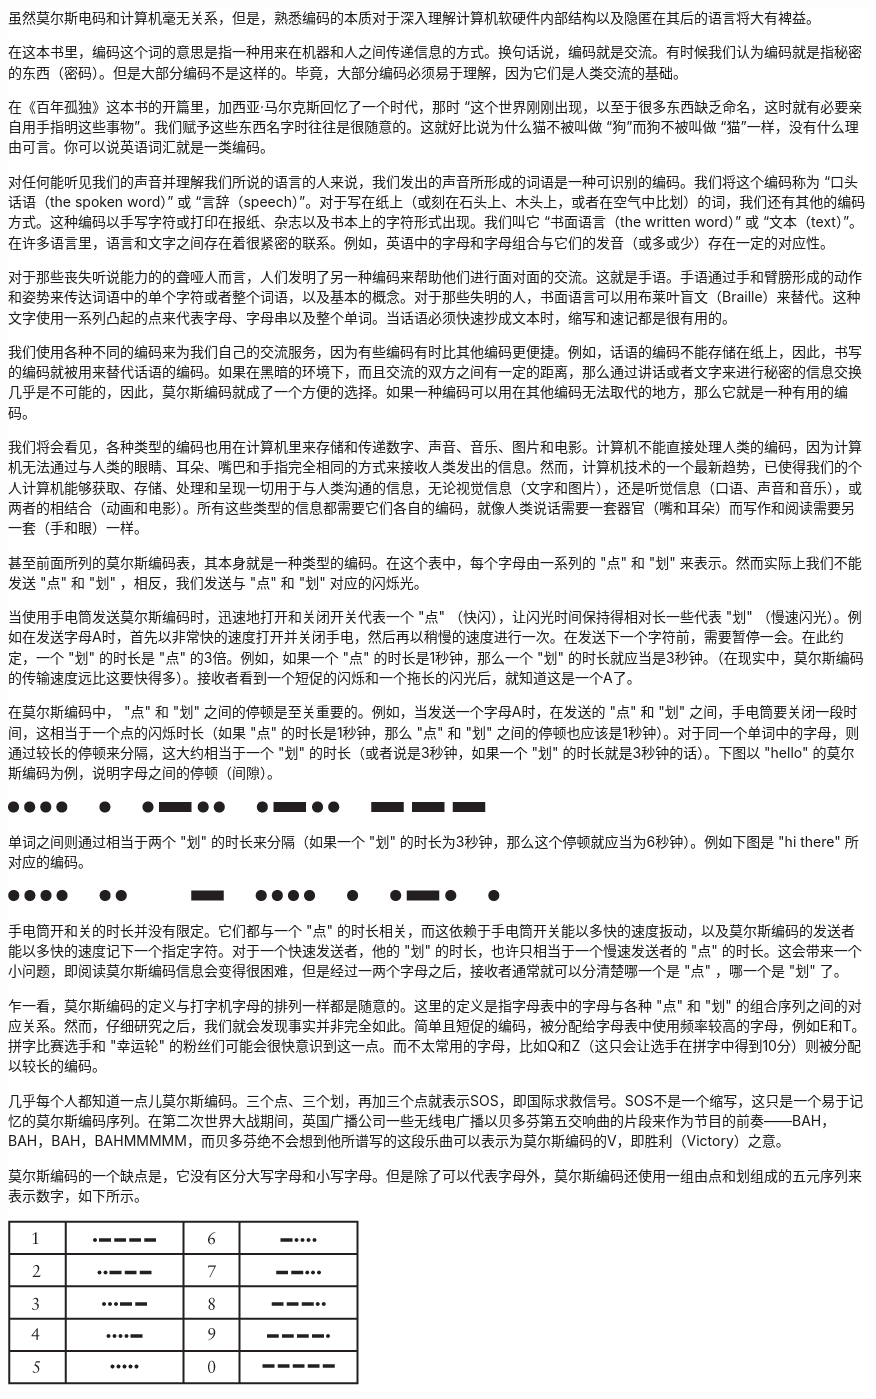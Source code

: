 虽然莫尔斯电码和计算机毫无关系，但是，熟悉编码的本质对于深入理解计算机软硬件内部结构以及隐匿在其后的语言将大有裨益。

在这本书里，编码这个词的意思是指一种用来在机器和人之间传递信息的方式。换句话说，编码就是交流。有时候我们认为编码就是指秘密的东西（密码）。但是大部分编码不是这样的。毕竟，大部分编码必须易于理解，因为它们是人类交流的基础。

在《百年孤独》这本书的开篇里，加西亚·马尔克斯回忆了一个时代，那时 “这个世界刚刚出现，以至于很多东西缺乏命名，这时就有必要亲自用手指明这些事物”。我们赋予这些东西名字时往往是很随意的。这就好比说为什么猫不被叫做 “狗”而狗不被叫做 “猫”一样，没有什么理由可言。你可以说英语词汇就是一类编码。

对任何能听见我们的声音并理解我们所说的语言的人来说，我们发出的声音所形成的词语是一种可识别的编码。我们将这个编码称为 “口头话语（the spoken word）” 或 “言辞（speech）”。对于写在纸上（或刻在石头上、木头上，或者在空气中比划）的词，我们还有其他的编码方式。这种编码以手写字符或打印在报纸、杂志以及书本上的字符形式出现。我们叫它 “书面语言（the written word）” 或 “文本（text）”。在许多语言里，语言和文字之间存在着很紧密的联系。例如，英语中的字母和字母组合与它们的发音（或多或少）存在一定的对应性。

对于那些丧失听说能力的的聋哑人而言，人们发明了另一种编码来帮助他们进行面对面的交流。这就是手语。手语通过手和臂膀形成的动作和姿势来传达词语中的单个字符或者整个词语，以及基本的概念。对于那些失明的人，书面语言可以用布莱叶盲文（Braille）来替代。这种文字使用一系列凸起的点来代表字母、字母串以及整个单词。当话语必须快速抄成文本时，缩写和速记都是很有用的。

我们使用各种不同的编码来为我们自己的交流服务，因为有些编码有时比其他编码更便捷。例如，话语的编码不能存储在纸上，因此，书写的编码就被用来替代话语的编码。如果在黑暗的环境下，而且交流的双方之间有一定的距离，那么通过讲话或者文字来进行秘密的信息交换几乎是不可能的，因此，莫尔斯编码就成了一个方便的选择。如果一种编码可以用在其他编码无法取代的地方，那么它就是一种有用的编码。

我们将会看见，各种类型的编码也用在计算机里来存储和传递数字、声音、音乐、图片和电影。计算机不能直接处理人类的编码，因为计算机无法通过与人类的眼睛、耳朵、嘴巴和手指完全相同的方式来接收人类发出的信息。然而，计算机技术的一个最新趋势，已使得我们的个人计算机能够获取、存储、处理和呈现一切用于与人类沟通的信息，无论视觉信息（文字和图片），还是听觉信息（口语、声音和音乐），或两者的相结合（动画和电影）。所有这些类型的信息都需要它们各自的编码，就像人类说话需要一套器官（嘴和耳朵）而写作和阅读需要另一套（手和眼）一样。

甚至前面所列的莫尔斯编码表，其本身就是一种类型的编码。在这个表中，每个字母由一系列的 "点" 和 "划" 来表示。然而实际上我们不能发送 "点" 和 "划" ，相反，我们发送与 "点" 和 "划" 对应的闪烁光。

当使用手电筒发送莫尔斯编码时，迅速地打开和关闭开关代表一个 "点" （快闪），让闪光时间保持得相对长一些代表 "划" （慢速闪光）。例如在发送字母A时，首先以非常快的速度打开并关闭手电，然后再以稍慢的速度进行一次。在发送下一个字符前，需要暂停一会。在此约定，一个 "划" 的时长是 "点" 的3倍。例如，如果一个 "点" 的时长是1秒钟，那么一个 "划" 的时长就应当是3秒钟。（在现实中，莫尔斯编码的传输速度远比这要快得多）。接收者看到一个短促的闪烁和一个拖长的闪光后，就知道这是一个A了。

在莫尔斯编码中， "点" 和 "划" 之间的停顿是至关重要的。例如，当发送一个字母A时，在发送的 "点" 和 "划" 之间，手电筒要关闭一段时间，这相当于一个点的闪烁时长（如果 "点" 的时长是1秒钟，那么 "点" 和 "划" 之间的停顿也应该是1秒钟）。对于同一个单词中的字母，则通过较长的停顿来分隔，这大约相当于一个 "划" 的时长（或者说是3秒钟，如果一个 "划" 的时长就是3秒钟的话）。下图以 "hello" 的莫尔斯编码为例，说明字母之间的停顿（间隙）。

<img src="./readme.assets/00006.png">

单词之间则通过相当于两个 "划" 的时长来分隔（如果一个 "划" 的时长为3秒钟，那么这个停顿就应当为6秒钟）。例如下图是 "hi there" 所对应的编码。

<img src="./readme.assets/00007.png">

手电筒开和关的时长并没有限定。它们都与一个 "点" 的时长相关，而这依赖于手电筒开关能以多快的速度扳动，以及莫尔斯编码的发送者能以多快的速度记下一个指定字符。对于一个快速发送者，他的 "划" 的时长，也许只相当于一个慢速发送者的 "点" 的时长。这会带来一个小问题，即阅读莫尔斯编码信息会变得很困难，但是经过一两个字母之后，接收者通常就可以分清楚哪一个是 "点" ，哪一个是 "划" 了。

乍一看，莫尔斯编码的定义与打字机字母的排列一样都是随意的。这里的定义是指字母表中的字母与各种 "点" 和 "划" 的组合序列之间的对应关系。然而，仔细研究之后，我们就会发现事实并非完全如此。简单且短促的编码，被分配给字母表中使用频率较高的字母，例如E和T。拼字比赛选手和 "幸运轮" 的粉丝们可能会很快意识到这一点。而不太常用的字母，比如Q和Z（这只会让选手在拼字中得到10分）则被分配以较长的编码。

几乎每个人都知道一点儿莫尔斯编码。三个点、三个划，再加三个点就表示SOS，即国际求救信号。SOS不是一个缩写，这只是一个易于记忆的莫尔斯编码序列。在第二次世界大战期间，英国广播公司一些无线电广播以贝多芬第五交响曲的片段来作为节目的前奏——BAH，BAH，BAH，BAHMMMMM，而贝多芬绝不会想到他所谱写的这段乐曲可以表示为莫尔斯编码的V，即胜利（Victory）之意。

莫尔斯编码的一个缺点是，它没有区分大写字母和小写字母。但是除了可以代表字母外，莫尔斯编码还使用一组由点和划组成的五元序列来表示数字，如下所示。

<img src="./readme.assets/00008.png">
